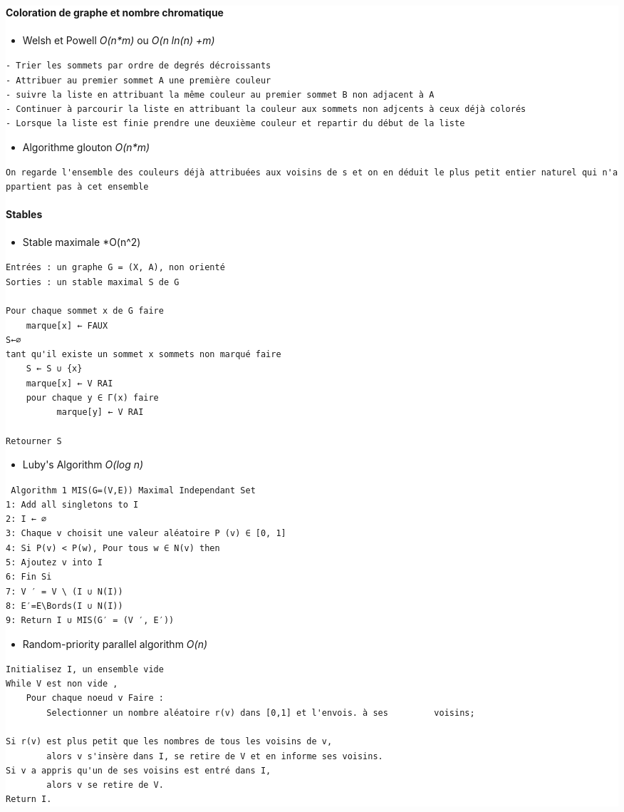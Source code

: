 #### Coloration de graphe et nombre chromatique

- Welsh et Powell *O(n\*m)* ou *O(n ln(n) +m)*
```
- Trier les sommets par ordre de degrés décroissants
- Attribuer au premier sommet A une première couleur
- suivre la liste en attribuant la même couleur au premier sommet B non adjacent à A
- Continuer à parcourir la liste en attribuant la couleur aux sommets non adjcents à ceux déjà colorés
- Lorsque la liste est finie prendre une deuxième couleur et repartir du début de la liste
```
 
-  Algorithme glouton *O(n\*m)*
```
On regarde l'ensemble des couleurs déjà attribuées aux voisins de s et on en déduit le plus petit entier naturel qui n'appartient pas à cet ensemble
```

#### Stables
- Stable maximale *O(n^2)
```
Entrées : un graphe G = (X, A), non orienté 
Sorties : un stable maximal S de G 

Pour chaque sommet x de G faire 
	marque[x] ← FAUX 
S←∅ 
tant qu'il existe un sommet x sommets non marqué faire 
	S ← S ∪ {x} 	
    marque[x] ← V RAI 	
    pour chaque y ∈ Γ(x) faire 
		  marque[y] ← V RAI 

Retourner S 
```

- Luby's Algorithm *O(log n)*
 ```  
  Algorithm 1 MIS(G=(V,E)) Maximal Independant Set 
1: Add all singletons to I
2: I ← ∅
3: Chaque v choisit une valeur aléatoire P (v) ∈ [0, 1]
4: Si P(v) < P(w), Pour tous w ∈ N(v) then
5: Ajoutez v into I
6: Fin Si
7: V ′ = V \ (I ∪ N(I))
8: E′=E\Bords(I ∪ N(I))
9: Return I ∪ MIS(G′ = (V ′, E′))
```

- Random-priority parallel algorithm *O(n)*
```
Initialisez I, un ensemble vide
While V est non vide , 
    Pour chaque noeud v Faire :
        Selectionner un nombre aléatoire r(v) dans [0,1] et l'envois. à ses         voisins;

Si r(v) est plus petit que les nombres de tous les voisins de v, 
        alors v s'insère dans I, se retire de V et en informe ses voisins.
Si v a appris qu'un de ses voisins est entré dans I, 
        alors v se retire de V.
Return I.
```
